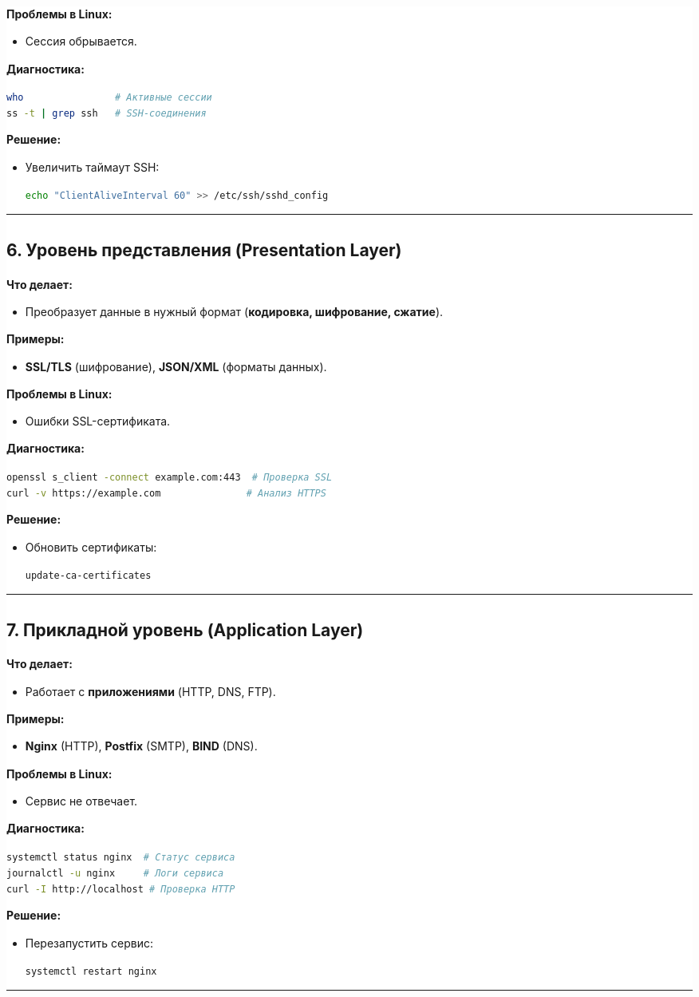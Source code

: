 **Проблемы в Linux:**  
- Сессия обрывается.  

**Диагностика:**  
```bash
who                # Активные сессии
ss -t | grep ssh   # SSH-соединения
```
**Решение:**  
- Увеличить таймаут SSH:  
  ```bash
  echo "ClientAliveInterval 60" >> /etc/ssh/sshd_config
  ```

---

## **6. Уровень представления (Presentation Layer)**
**Что делает:**  
- Преобразует данные в нужный формат (**кодировка, шифрование, сжатие**).  

**Примеры:**  
- **SSL/TLS** (шифрование), **JSON/XML** (форматы данных).  

**Проблемы в Linux:**  
- Ошибки SSL-сертификата.  

**Диагностика:**  
```bash
openssl s_client -connect example.com:443  # Проверка SSL
curl -v https://example.com               # Анализ HTTPS
```
**Решение:**  
- Обновить сертификаты:  
  ```bash
  update-ca-certificates
  ```

---

## **7. Прикладной уровень (Application Layer)**
**Что делает:**  
- Работает с **приложениями** (HTTP, DNS, FTP).  

**Примеры:**  
- **Nginx** (HTTP), **Postfix** (SMTP), **BIND** (DNS).  

**Проблемы в Linux:**  
- Сервис не отвечает.  

**Диагностика:**  
```bash
systemctl status nginx  # Статус сервиса
journalctl -u nginx     # Логи сервиса
curl -I http://localhost # Проверка HTTP
```
**Решение:**  
- Перезапустить сервис:  
  ```bash
  systemctl restart nginx
  ```

---